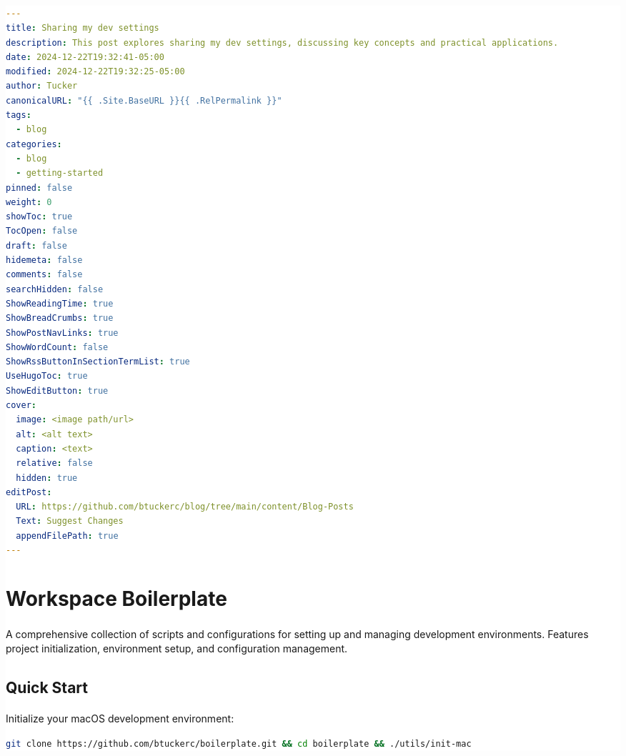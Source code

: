 ```yaml
---
title: Sharing my dev settings
description: This post explores sharing my dev settings, discussing key concepts and practical applications.
date: 2024-12-22T19:32:41-05:00
modified: 2024-12-22T19:32:25-05:00
author: Tucker
canonicalURL: "{{ .Site.BaseURL }}{{ .RelPermalink }}"
tags:
  - blog
categories:
  - blog
  - getting-started
pinned: false
weight: 0
showToc: true
TocOpen: false
draft: false
hidemeta: false
comments: false
searchHidden: false
ShowReadingTime: true
ShowBreadCrumbs: true
ShowPostNavLinks: true
ShowWordCount: false
ShowRssButtonInSectionTermList: true
UseHugoToc: true
ShowEditButton: true
cover:
  image: <image path/url>
  alt: <alt text>
  caption: <text>
  relative: false
  hidden: true
editPost:
  URL: https://github.com/btuckerc/blog/tree/main/content/Blog-Posts
  Text: Suggest Changes
  appendFilePath: true
---
```


# Workspace Boilerplate

A comprehensive collection of scripts and configurations for setting up and managing development environments. Features project initialization, environment setup, and configuration management.

## Quick Start

Initialize your macOS development environment:
```bash
git clone https://github.com/btuckerc/boilerplate.git && cd boilerplate && ./utils/init-mac
```
